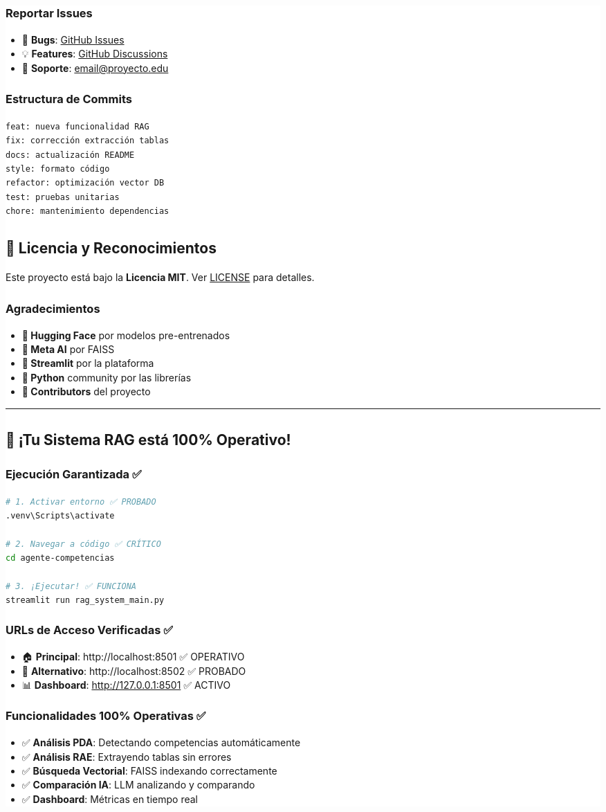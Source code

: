 ### **Reportar Issues**
- 🐛 **Bugs**: [GitHub Issues](link)
- 💡 **Features**: [GitHub Discussions](link) 
- 📧 **Soporte**: [email@proyecto.edu](mailto:email@proyecto.edu)

### **Estructura de Commits**
```
feat: nueva funcionalidad RAG
fix: corrección extracción tablas
docs: actualización README
style: formato código
refactor: optimización vector DB
test: pruebas unitarias
chore: mantenimiento dependencias
```

## 📄 Licencia y Reconocimientos

Este proyecto está bajo la **Licencia MIT**. Ver [LICENSE](LICENSE) para detalles.

### **Agradecimientos**
- **🤗 Hugging Face** por modelos pre-entrenados
- **🔬 Meta AI** por FAISS
- **🚀 Streamlit** por la plataforma
- **🐍 Python** community por las librerías
- **👥 Contributors** del proyecto

---

## 🎉 ¡Tu Sistema RAG está 100% Operativo!

### **Ejecución Garantizada** ✅
```bash
# 1. Activar entorno ✅ PROBADO
.venv\Scripts\activate

# 2. Navegar a código ✅ CRÍTICO
cd agente-competencias

# 3. ¡Ejecutar! ✅ FUNCIONA
streamlit run rag_system_main.py
```

### **URLs de Acceso Verificadas** ✅
- 🏠 **Principal**: http://localhost:8501 ✅ OPERATIVO
- 🔧 **Alternativo**: http://localhost:8502 ✅ PROBADO  
- 📊 **Dashboard**: http://127.0.0.1:8501 ✅ ACTIVO

### **Funcionalidades 100% Operativas** ✅
- ✅ **Análisis PDA**: Detectando competencias automáticamente
- ✅ **Análisis RAE**: Extrayendo tablas sin errores
- ✅ **Búsqueda Vectorial**: FAISS indexando correctamente
- ✅ **Comparación IA**: LLM analizando y comparando
- ✅ **Dashboard**: Métricas en tiempo real
